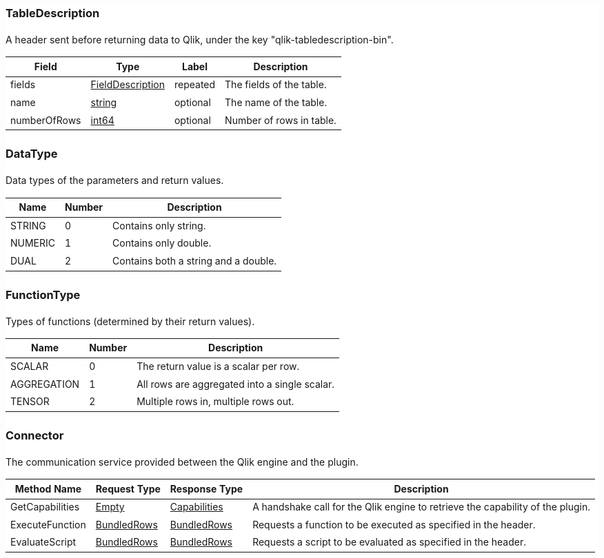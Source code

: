 
<a name="qlik.sse.TableDescription"/>

### TableDescription
A header sent before returning data to Qlik, under the key "qlik-tabledescription-bin".

| Field | Type | Label | Description |
| ----- | ---- | ----- | ----------- |
| fields | [FieldDescription](#qlik.sse.FieldDescription) | repeated | The fields of the table. |
| name | [string](#string) | optional | The name of the table. |
| numberOfRows | [int64](#int64) | optional | Number of rows in table. |



<a name="qlik.sse.DataType"/>

### DataType
Data types of the parameters and return values.

| Name | Number | Description |
| ---- | ------ | ----------- |
| STRING | 0 | Contains only string. |
| NUMERIC | 1 | Contains only double. |
| DUAL | 2 | Contains both a string and a double. |

<a name="qlik.sse.FunctionType"/>

### FunctionType
Types of functions (determined by their return values).

| Name | Number | Description |
| ---- | ------ | ----------- |
| SCALAR | 0 | The return value is a scalar per row. |
| AGGREGATION | 1 | All rows are aggregated into a single scalar. |
| TENSOR | 2 | Multiple rows in, multiple rows out. |



<a name="qlik.sse.Connector"/>

### Connector
The communication service provided between the Qlik engine and the plugin.

| Method Name | Request Type | Response Type | Description |
| ----------- | ------------ | ------------- | ------------|
| GetCapabilities | [Empty](#qlik.sse.Empty) | [Capabilities](#qlik.sse.Capabilities) | A handshake call for the Qlik engine to retrieve the capability of the plugin. |
| ExecuteFunction | [BundledRows](#qlik.sse.BundledRows) | [BundledRows](#qlik.sse.BundledRows) | Requests a function to be executed as specified in the header. |
| EvaluateScript | [BundledRows](#qlik.sse.BundledRows) | [BundledRows](#qlik.sse.BundledRows) | Requests a script to be evaluated as specified in the header. |

